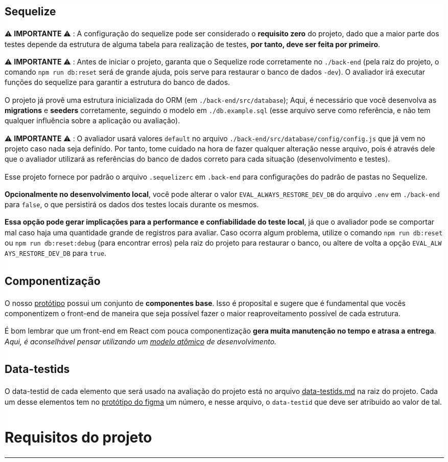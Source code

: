 ## Sequelize

⚠️ **IMPORTANTE** ⚠️ : A configuração do sequelize pode ser considerado o **requisito zero** do projeto, dado que a maior parte dos testes depende da estrutura de alguma tabela para realização de testes, **por tanto, deve ser feita por primeiro**.

⚠️ **IMPORTANTE** ⚠️ : Antes de iniciar o projeto, garanta que o Sequelize rode corretamente no `./back-end` (pela raiz do projeto, o comando `npm run db:reset` será de grande ajuda, pois serve para restaurar o banco de dados `-dev`). O avaliador irá executar funções do sequelize para garantir a estrutura do banco de dados.

O projeto já provê uma estrutura inicializada do ORM (em `./back-end/src/database`); Aqui, é necessário que você desenvolva as **migrations** e **seeders** corretamente, seguindo o modelo em `./db.example.sql` (esse arquivo serve como referência, e não tem qualquer influência sobre a aplicação ou avaliação).

⚠️ **IMPORTANTE** ⚠️ : O avaliador usará valores `default` no arquivo `./back-end/src/database/config/config.js` que já vem no projeto caso nada seja definido. Por tanto, tome cuidado na hora de fazer qualquer alteração nesse arquivo, pois é através dele que o avaliador utilizará as referências do banco de dados correto para cada situação (desenvolvimento e testes).

Esse projeto fornece por padrão o arquivo `.sequelizerc` em `.back-end` para configurações do padrão de pastas no Sequelize.

**Opcionalmente no desenvolvimento local**, você pode alterar o valor `EVAL_ALWAYS_RESTORE_DEV_DB` do arquivo `.env` em `./back-end` para `false`, o que persistirá os dados dos testes locais durante os mesmos.

**Essa opção pode gerar implicações para a performance e confiabilidade do teste local**, já que o avaliador pode se comportar mal caso haja uma quantidade grande de registros para avaliar. Caso ocorra algum problema, utilize o comando `npm run db:reset` ou `npm run db:reset:debug` (para encontrar erros) pela raiz do projeto para restaurar o banco, ou altere de volta a opção `EVAL_ALWAYS_RESTORE_DEV_DB` para `true`.

## Componentização

O nosso [protótipo](https://www.figma.com/file/cNKu41RhnPIgNqrbMTzmUI/Delivery-App-new-trybeer?node-id=977%3A391) possui um conjunto de **componentes base**. Isso é proposital e sugere que é fundamental que vocês componentizem o front-end de maneira que seja possível fazer o maior reaproveitamento possível de cada estrutura. 

É bom lembrar que um front-end em React com pouca componentização **gera muita manutenção no tempo e atrasa a entrega**. *Aqui, é aconselhável pensar utilizando um [modelo atômico](https://brasil.uxdesign.cc/atomic-design-redesenhando-os-entreg%C3%A1veis-de-designers-e-desenvolvedores-da8886c7258d) de desenvolvimento.*

## Data-testids
O data-testid de cada elemento que será usado na avaliação do projeto está no arquivo [data-testids.md](data-testids.md) na raiz do projeto. Cada um desse elementos tem no [protótipo do figma](https://www.figma.com/file/cNKu41RhnPIgNqrbMTzmUI/Delivery-App-new-trybeer?node-id=977%3A391) um número, e nesse arquivo, o `data-testid` que deve ser atribuido ao valor de tal. 

# Requisitos do projeto

---